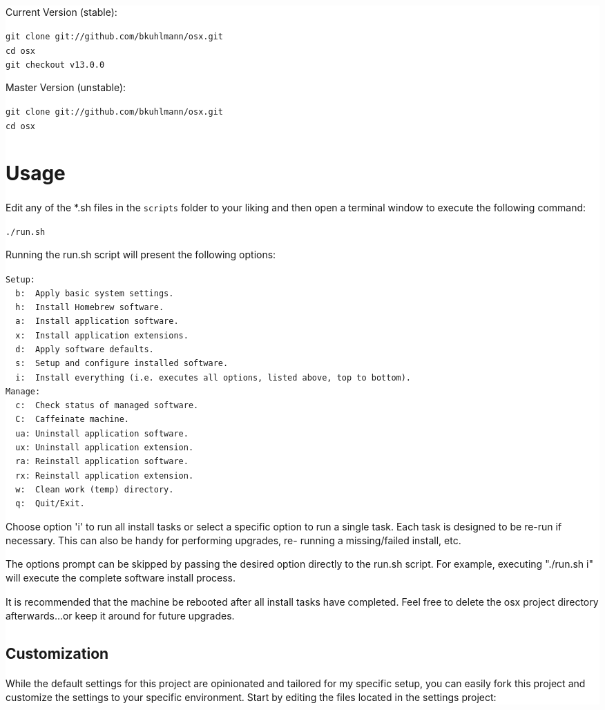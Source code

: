 Current Version (stable):

    git clone git://github.com/bkuhlmann/osx.git
    cd osx
    git checkout v13.0.0

Master Version (unstable):

    git clone git://github.com/bkuhlmann/osx.git
    cd osx

# Usage

Edit any of the *.sh files in the `scripts` folder to your liking and then open a terminal window to
execute the following command:

    ./run.sh

Running the run.sh script will present the following options:

    Setup:
      b:  Apply basic system settings.
      h:  Install Homebrew software.
      a:  Install application software.
      x:  Install application extensions.
      d:  Apply software defaults.
      s:  Setup and configure installed software.
      i:  Install everything (i.e. executes all options, listed above, top to bottom).
    Manage:
      c:  Check status of managed software.
      C:  Caffeinate machine.
      ua: Uninstall application software.
      ux: Uninstall application extension.
      ra: Reinstall application software.
      rx: Reinstall application extension.
      w:  Clean work (temp) directory.
      q:  Quit/Exit.

Choose option 'i' to run all install tasks or select a specific option to run a single task. Each
task is designed to be re-run if necessary. This can also be handy for performing upgrades, re-
running a missing/failed install, etc.

The options prompt can be skipped by passing the desired option directly to the run.sh script. For
example, executing "./run.sh i" will execute the complete software install process.

It is recommended that the machine be rebooted after all install tasks have completed. Feel free to
delete the osx project directory afterwards...or keep it around for future upgrades.

## Customization

While the default settings for this project are opinionated and tailored for my specific setup, you
can easily fork this project and customize the settings to your specific environment. Start by
editing the files located in the settings project:
